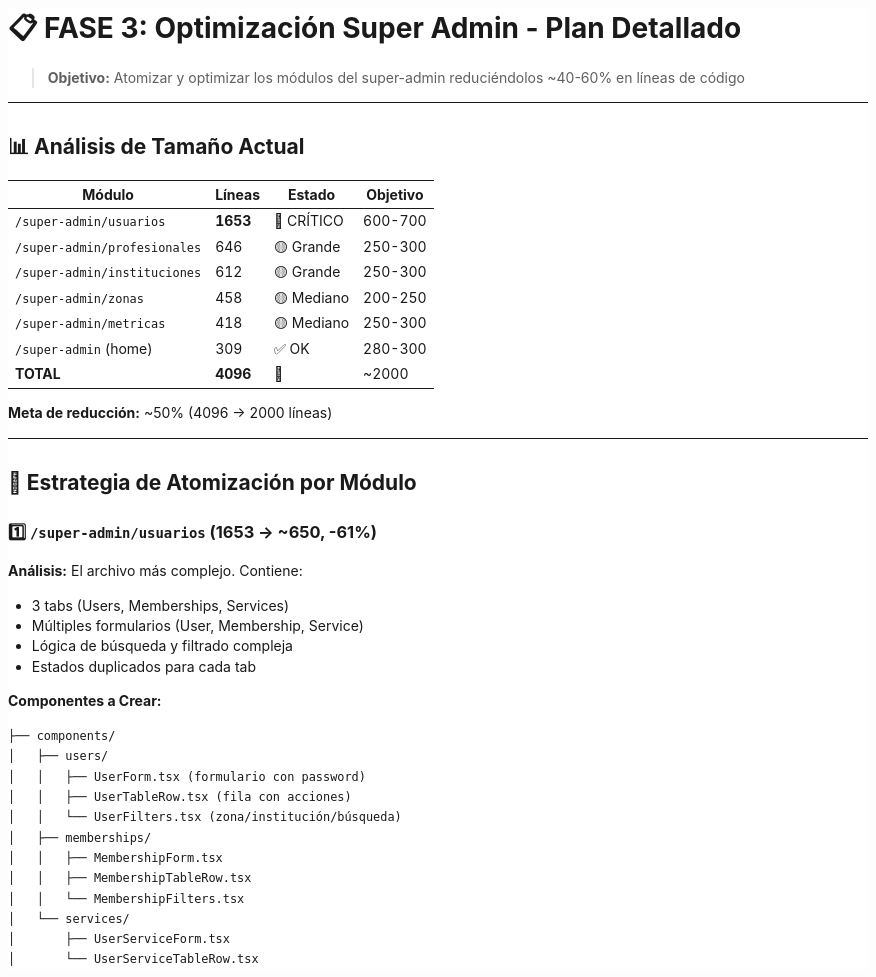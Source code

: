 # 📋 FASE 3: Optimización Super Admin - Plan Detallado

> **Objetivo:** Atomizar y optimizar los módulos del super-admin reduciéndolos ~40-60% en líneas de código

---

## 📊 Análisis de Tamaño Actual

| Módulo | Líneas | Estado | Objetivo |
|--------|--------|--------|----------|
| `/super-admin/usuarios` | **1653** | 🔴 CRÍTICO | 600-700 |
| `/super-admin/profesionales` | 646 | 🟡 Grande | 250-300 |
| `/super-admin/instituciones` | 612 | 🟡 Grande | 250-300 |
| `/super-admin/zonas` | 458 | 🟡 Mediano | 200-250 |
| `/super-admin/metricas` | 418 | 🟡 Mediano | 250-300 |
| `/super-admin` (home) | 309 | ✅ OK | 280-300 |
| **TOTAL** | **4096** | 🔴 | ~2000 |

**Meta de reducción:** ~50% (4096 → 2000 líneas)

---

## 🎯 Estrategia de Atomización por Módulo

### 1️⃣ `/super-admin/usuarios` (1653 → ~650, -61%)

**Análisis:** El archivo más complejo. Contiene:
- 3 tabs (Users, Memberships, Services)
- Múltiples formularios (User, Membership, Service)
- Lógica de búsqueda y filtrado compleja
- Estados duplicados para cada tab

**Componentes a Crear:**

```
├── components/
│   ├── users/
│   │   ├── UserForm.tsx (formulario con password)
│   │   ├── UserTableRow.tsx (fila con acciones)
│   │   └── UserFilters.tsx (zona/institución/búsqueda)
│   ├── memberships/
│   │   ├── MembershipForm.tsx
│   │   ├── MembershipTableRow.tsx
│   │   └── MembershipFilters.tsx
│   └── services/
│       ├── UserServiceForm.tsx
│       └── UserServiceTableRow.tsx
```
